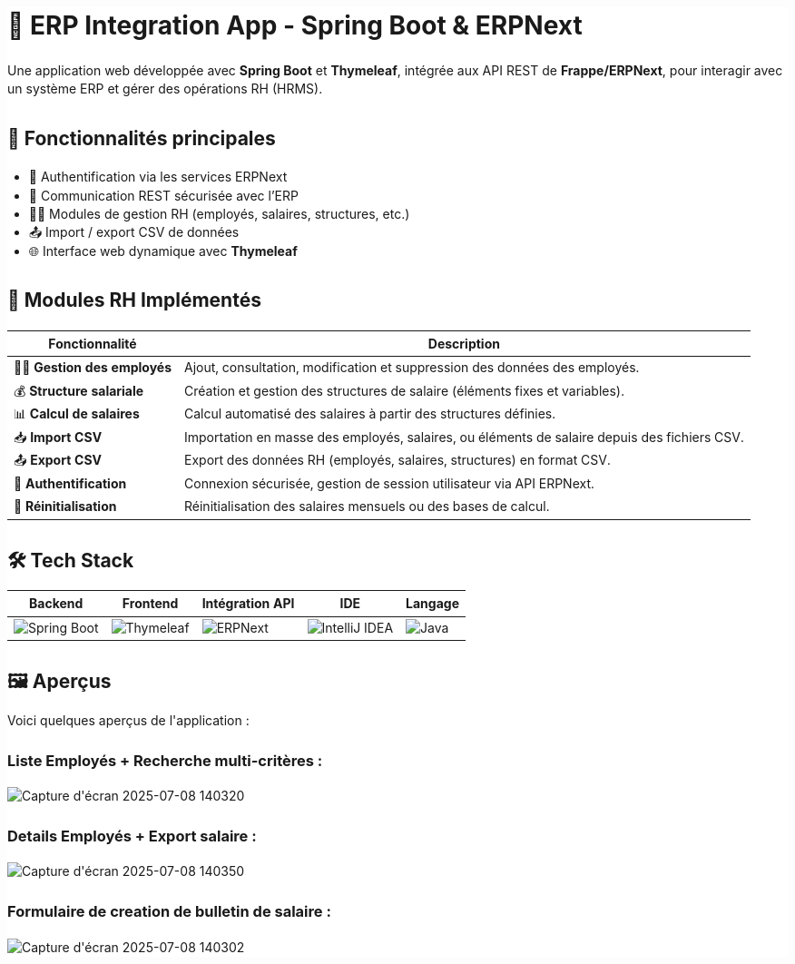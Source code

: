 # 🌟 ERP Integration App - Spring Boot & ERPNext

Une application web développée avec **Spring Boot** et **Thymeleaf**, intégrée aux API REST de **Frappe/ERPNext**, pour interagir avec un système ERP et gérer des opérations RH (HRMS).

## 🚀 Fonctionnalités principales

- 🔐 Authentification via les services ERPNext
- 🔄 Communication REST sécurisée avec l’ERP
- 🧑‍💼 Modules de gestion RH (employés, salaires, structures, etc.)
- 📤 Import / export CSV de données
- 🌐 Interface web dynamique avec **Thymeleaf**

## 🧩 Modules RH Implémentés

| Fonctionnalité              | Description |
|----------------------------|-------------|
| 👨‍💼 **Gestion des employés** | Ajout, consultation, modification et suppression des données des employés. |
| 💰 **Structure salariale** | Création et gestion des structures de salaire (éléments fixes et variables). |
| 📊 **Calcul de salaires**  | Calcul automatisé des salaires à partir des structures définies. |
| 📥 **Import CSV**          | Importation en masse des employés, salaires, ou éléments de salaire depuis des fichiers CSV. |
| 📤 **Export CSV**          | Export des données RH (employés, salaires, structures) en format CSV. |
| 🔐 **Authentification**    | Connexion sécurisée, gestion de session utilisateur via API ERPNext. |
| 🔄 **Réinitialisation**    | Réinitialisation des salaires mensuels ou des bases de calcul. |

## 🛠️ Tech Stack

| Backend | Frontend | Intégration API | IDE | Langage |
|--------|----------|-----------------|-----|---------|
| ![Spring Boot](https://img.shields.io/badge/Spring_Boot-6DB33F?style=for-the-badge&logo=spring-boot&logoColor=white) | ![Thymeleaf](https://img.shields.io/badge/Thymeleaf-005F0F?style=for-the-badge&logo=thymeleaf&logoColor=white) | ![ERPNext](https://img.shields.io/badge/ERPNext_API-1C3D5A?style=for-the-badge&logo=frappe&logoColor=white) | ![IntelliJ IDEA](https://img.shields.io/badge/IntelliJ_IDEA-000000?style=for-the-badge&logo=intellij-idea&logoColor=white) | ![Java](https://img.shields.io/badge/Java-ED8B00?style=for-the-badge&logo=java&logoColor=white) |

## 🖼️ Aperçus

Voici quelques aperçus de l'application :

### Liste Employés + Recherche multi-critères :
<img width="1919" height="942" alt="Capture d'écran 2025-07-08 140320" src="https://github.com/user-attachments/assets/904c0086-b6f7-4148-9923-0fc04948f44b" />

### Details Employés + Export salaire :
<img width="1919" height="941" alt="Capture d'écran 2025-07-08 140350" src="https://github.com/user-attachments/assets/827bd80d-783a-400c-be7e-34cbae47ef95" />

### Formulaire de creation de bulletin de salaire :
<img width="1919" height="947" alt="Capture d'écran 2025-07-08 140302" src="https://github.com/user-attachments/assets/624f85b4-c3e4-4062-b85e-4f60abe8d158" />
